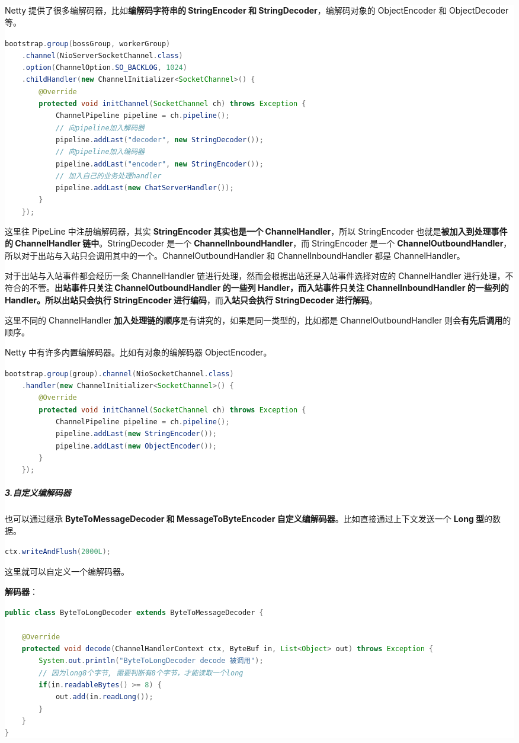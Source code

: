 Netty 提供了很多编解码器，比如**编解码字符串的 StringEncoder 和 StringDecoder**，编解码对象的 ObjectEncoder 和 ObjectDecoder 等。

```java
bootstrap.group(bossGroup, workerGroup)
    .channel(NioServerSocketChannel.class)
    .option(ChannelOption.SO_BACKLOG, 1024)
    .childHandler(new ChannelInitializer<SocketChannel>() {
        @Override
        protected void initChannel(SocketChannel ch) throws Exception {
            ChannelPipeline pipeline = ch.pipeline();
            // 向pipeline加入解码器
            pipeline.addLast("decoder", new StringDecoder());
            // 向pipeline加入编码器
            pipeline.addLast("encoder", new StringEncoder());
            // 加入自己的业务处理handler
            pipeline.addLast(new ChatServerHandler());
        }
    });
```

这里往 PipeLine 中注册编解码器，其实 **StringEncoder 其实也是一个 ChannelHandler**，所以 StringEncoder 也就是**被加入到处理事件的 ChannelHandler 链中**。StringDecoder 是一个 **ChannelInboundHandler**，而 StringEncoder 是一个 **ChannelOutboundHandler**，所以对于出站与入站只会调用其中的一个。ChannelOutboundHandler 和 ChannelInboundHandler 都是 ChannelHandler。

对于出站与入站事件都会经历一条 ChannelHandler 链进行处理，然而会根据出站还是入站事件选择对应的 ChannelHandler 进行处理，不符合的不管。**出站事件只关注 ChannelOutboundHandler 的一些列 Handler，而入站事件只关注 ChannelInboundHandler 的一些列的 Handler。**所以**出站只会执行 StringEncoder 进行编码**，而**入站只会执行 StringDecoder 进行解码**。

这里不同的 ChannelHandler **加入处理链的顺序**是有讲究的，如果是同一类型的，比如都是 ChannelOutboundHandler  则会**有先后调用**的顺序。

Netty 中有许多内置编解码器。比如有对象的编解码器 ObjectEncoder。

```java
bootstrap.group(group).channel(NioSocketChannel.class)
    .handler(new ChannelInitializer<SocketChannel>() {
        @Override
        protected void initChannel(SocketChannel ch) throws Exception {
            ChannelPipeline pipeline = ch.pipeline();
            pipeline.addLast(new StringEncoder());
            pipeline.addLast(new ObjectEncoder());
        }
    });
```

##### 3.自定义编解码器

也可以通过继承 **ByteToMessageDecoder 和 MessageToByteEncoder 自定义编解码器**。比如直接通过上下文发送一个 **Long 型**的数据。

```java
ctx.writeAndFlush(2000L);
```

这里就可以自定义一个编解码器。

**解码器**：

```java
public class ByteToLongDecoder extends ByteToMessageDecoder {
    
    @Override
    protected void decode(ChannelHandlerContext ctx, ByteBuf in, List<Object> out) throws Exception {
        System.out.println("ByteToLongDecoder decode 被调用");
        // 因为long8个字节, 需要判断有8个字节，才能读取一个long
        if(in.readableBytes() >= 8) {
            out.add(in.readLong());
        }
    }
}
```
